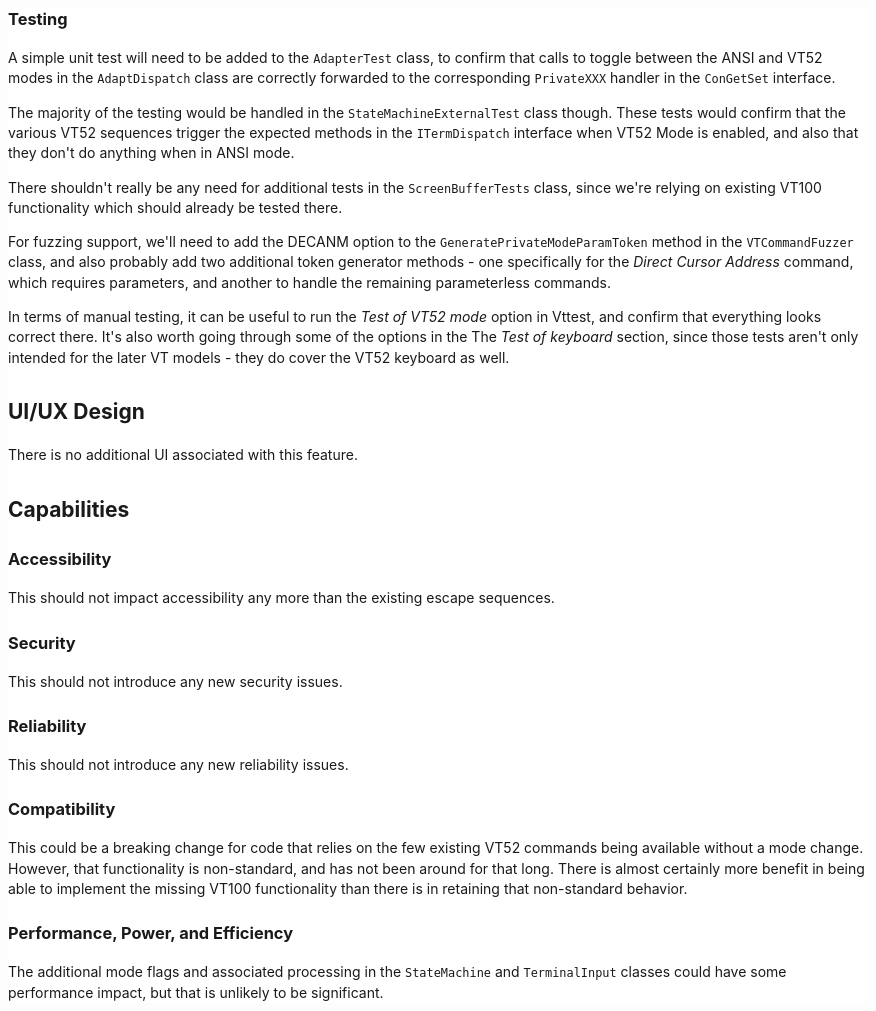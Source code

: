 ### Testing

A simple unit test will need to be added to the `AdapterTest` class, to confirm that calls to toggle between the ANSI and VT52 modes in the `AdaptDispatch` class are correctly forwarded to the corresponding `PrivateXXX` handler in the `ConGetSet` interface.

The majority of the testing would be handled in the `StateMachineExternalTest` class though. These tests would confirm that the various VT52 sequences trigger the expected methods in the `ITermDispatch` interface when VT52 Mode is enabled, and also that they don't do anything when in ANSI mode.

There shouldn't really be any need for additional tests in the `ScreenBufferTests` class, since we're relying on existing VT100 functionality which should already be tested there.
 
For fuzzing support, we'll need to add the DECANM option to the `GeneratePrivateModeParamToken` method in the `VTCommandFuzzer` class, and also probably add two additional token generator methods - one specifically for the _Direct Cursor Address_ command, which requires parameters, and another to handle the remaining parameterless commands.

In terms of manual testing, it can be useful to run the _Test of VT52 mode_ option in Vttest, and confirm that everything looks correct there. It's also worth going through some of the options in the The _Test of keyboard_ section, since those tests aren't only intended for the later VT models - they do cover the VT52 keyboard as well.

## UI/UX Design

There is no additional UI associated with this feature.

## Capabilities

### Accessibility

This should not impact accessibility any more than the existing escape sequences.

### Security

This should not introduce any new security issues.

### Reliability

This should not introduce any new reliability issues.

### Compatibility

This could be a breaking change for code that relies on the few existing VT52 commands being available without a mode change. However, that functionality is non-standard, and has not been around for that long. There is almost certainly more benefit in being able to implement the missing VT100 functionality than there is in retaining that non-standard behavior.

### Performance, Power, and Efficiency

The additional mode flags and associated processing in the `StateMachine` and `TerminalInput` classes could have some performance impact, but that is unlikely to be significant.
